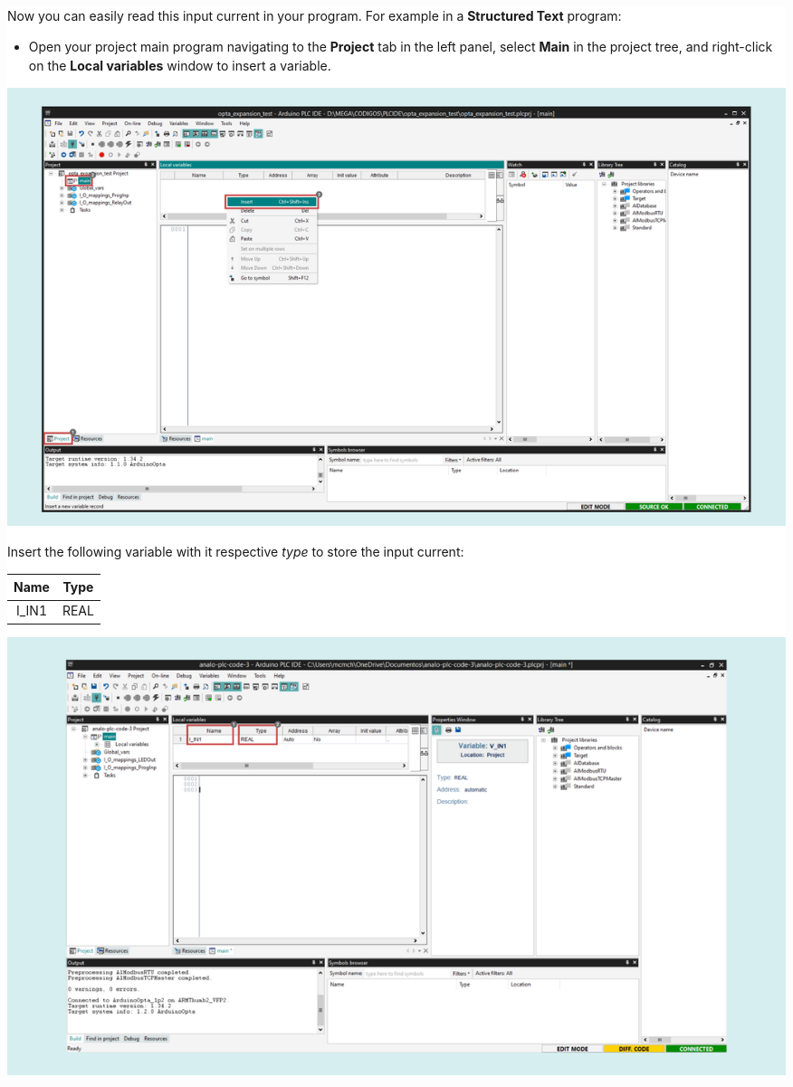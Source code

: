 Now you can easily read this input current in your program. For example in a **Structured Text** program:

- Open your project main program navigating to the **Project** tab in the left panel, select **Main** in the project tree, and right-click on the **Local variables** window to insert a variable.

![Insert a local variable](assets/local-var.png)

Insert the following variable with it respective _type_ to store the input current:

| **Name** | **Type** |
| :------: | :------: |
|  I_IN1   |   REAL   |

![Set up local variable](assets/local-var-3.png)
